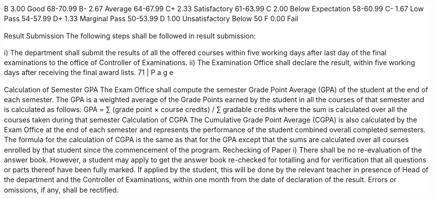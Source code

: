 B
3.00
Good
68-70.99
B-
2.67
Average
64-67.99
C+
2.33
Satisfactory
61-63.99
C
2.00
Below Expectation
58-60.99
C-
1.67
Low Pass
54-57.99
D+
1.33
Marginal Pass
50-53.99
D
1.00
Unsatisfactory
Below 50
F
0.00
Fail

Result Submission
The following steps shall be followed in result submission:

i)
The department shall submit the results of all the offered courses within
five working days after last day of the final examinations to the office of
Controller of Examinations.
ii)
The Examination Office shall declare the result, within five working days
after receiving the final award lists.
71 | P a g e

Calculation of Semester GPA
The Exam Office shall compute the semester Grade Point Average (GPA) of the student at
the end of each semester. The GPA is a weighted average of the Grade Points earned by
the student in all the courses of that semester and is calculated as follows:
GPA = ∑ (grade point × course credits) / ∑ gradable credits
where the sum is calculated over all the courses taken during that semester
Calculation of CGPA
The Cumulative Grade Point Average (CGPA) is also calculated by the Exam Office at the
end of each semester and represents the performance of the student combined overall
completed semesters. The formula for the calculation of CGPA is the same as that for the
GPA except that the sums are calculated over all courses enrolled by that student since the
commencement of the program.
Rechecking of Paper
i) There shall be no re-evaluation of the answer book. However, a student may apply
to get the answer book re-checked for totalling and for verification that all questions
or parts thereof have been fully marked. If applied by the student, this will be done
by the relevant teacher in presence of Head of the department and the Controller of
Examinations, within one month from the date of declaration of the result. Errors or
omissions, if any, shall be rectified.
